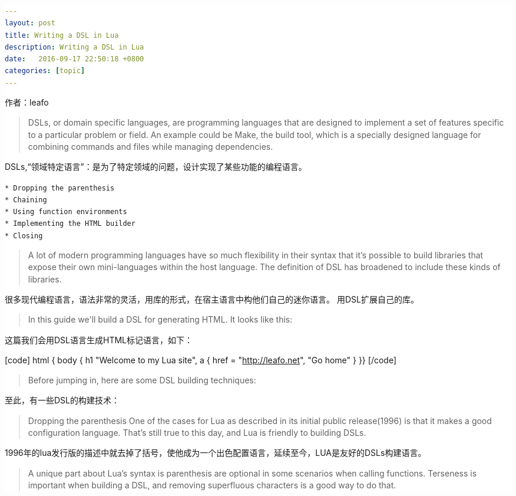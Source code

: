 ```yaml
---
layout: post
title: Writing a DSL in Lua
description: Writing a DSL in Lua
date:   2016-09-17 22:50:18 +0800 
categories: [topic]
---
```

作者：leafo

<blockquote>DSLs, or domain specific languages, are programming languages that are designed to implement a set of features specific to a particular problem or field. An example could be Make, the build tool, which is a specially designed language for combining commands and files while managing dependencies.</blockquote> 

DSLs,“领域特定语言”：是为了特定领域的问题，设计实现了某些功能的编程语言。

	* Dropping the parenthesis
	* Chaining
	* Using function environments
	* Implementing the HTML builder
	* Closing

<blockquote>A lot of modern programming languages have so much flexibility in their syntax that it’s possible to build libraries that expose their own mini-languages within the host language. The definition of DSL has broadened to include these kinds of libraries.</blockquote> 

很多现代编程语言，语法非常的灵活，用库的形式，在宿主语言中构他们自己的迷你语言。 用DSL扩展自己的库。



<blockquote>In this guide we'll build a DSL for generating HTML. It looks like this:</blockquote> 
这篇我们会用DSL语言生成HTML标记语言，如下：

[code]
html {
  body {
    h1 "Welcome to my Lua site",
    a {
      href = "http://leafo.net",
      "Go home"
    }
  }}
[/code]

<blockquote>Before jumping in, here are some DSL building techniques:</blockquote> 

至此，有一些DSL的构建技术：

<blockquote>Dropping the parenthesis One of the cases for Lua as described in its initial public release(1996) is that it makes a good configuration language. That’s still true to this day, and Lua is friendly to building DSLs.</blockquote>
 
1996年的lua发行版的描述中就去掉了括号，使他成为一个出色配置语言，延续至今，LUA是友好的DSLs构建语言。

<blockquote>A unique part about Lua’s syntax is parenthesis are optional in some scenarios when calling functions. Terseness is important when building a DSL, and removing superfluous characters is a good way to do that.</blockquote> 
